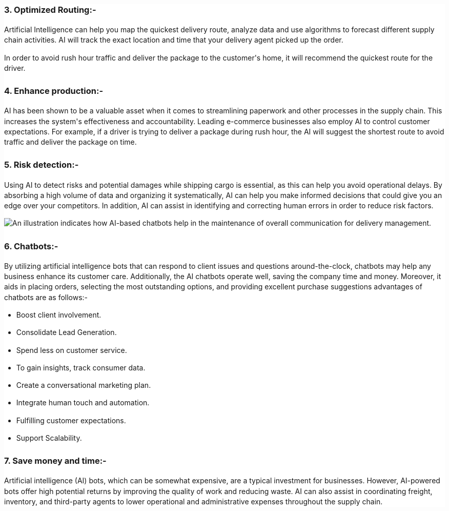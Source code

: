 ### 3. Optimized Routing:-

Artificial Intelligence can help you map the quickest delivery route, analyze data and use algorithms to forecast different supply chain activities. AI will track the exact location and time that your delivery agent picked up the order.

In order to avoid rush hour traffic and deliver the package to the customer's home, it will recommend the quickest route for the driver.

### 4. Enhance production:-   

AI has been shown to be a valuable asset when it comes to streamlining paperwork and other processes in the supply chain. This increases the system's effectiveness and accountability. Leading e-commerce businesses also employ AI to control customer expectations. For example, if a driver is trying to deliver a package during rush hour, the AI will suggest the shortest route to avoid traffic and deliver the package on time.

### 5. Risk detection:-   
Using AI to detect risks and potential damages while shipping cargo is essential, as this can help you avoid operational delays. By absorbing a high volume of data and organizing it systematically, AI can help you make informed decisions that could give you an edge over your competitors. In addition, AI can assist in identifying and correcting human errors in order to reduce risk factors.

<Image src="https://learnbay-wb.s3.ap-south-1.amazonaws.com/main-blog/blog/7wai3.jpg" style="width:100%" class="img" alt="An illustration indicates how AI-based chatbots help in the maintenance of overall communication for delivery management."/>

### 6. Chatbots:-

By utilizing artificial intelligence bots that can respond to client issues and questions around-the-clock, chatbots may help any business enhance its customer care. Additionally, the AI chatbots operate well, saving the company time and money. Moreover, it aids in placing orders, selecting the most outstanding options, and providing excellent purchase suggestions advantages of chatbots are as follows:-

- Boost client involvement.

- Consolidate Lead Generation.

- Spend less on customer service.

- To gain insights, track consumer data.

- Create a conversational marketing plan.

- Integrate human touch and automation.

- Fulfilling customer expectations.

- Support Scalability.

### 7. Save money and time:-  

Artificial intelligence (AI) bots, which can be somewhat expensive, are a typical investment for businesses. However, AI-powered bots offer high potential returns by improving the quality of work and reducing waste. AI can also assist in coordinating freight, inventory, and third-party agents to lower operational and administrative expenses throughout the supply chain.
